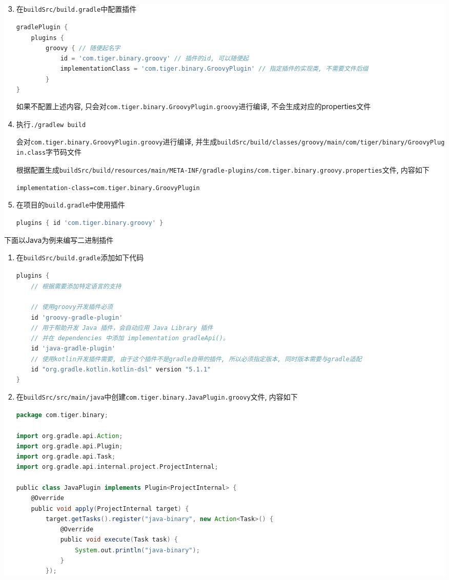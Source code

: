 3. 在`buildSrc/build.gradle`中配置插件

   ~~~groovy
   gradlePlugin {
       plugins {
           groovy { // 随便起名字
               id = 'com.tiger.binary.groovy' // 插件的id, 可以随便起
               implementationClass = 'com.tiger.binary.GroovyPlugin' // 指定插件的实现类, 不需要文件后缀
           }
   }
   ~~~

   如果不配置上述内容,  只会对`com.tiger.binary.GroovyPlugin.groovy`进行编译, 不会生成对应的properties文件

4. 执行`./gradlew build`

   会对`com.tiger.binary.GroovyPlugin.groovy`进行编译, 并生成`buildSrc/build/classes/groovy/main/com/tiger/binary/GroovyPlugin.class`字节码文件

   根据配置生成`buildSrc/build/resources/main/META-INF/gradle-plugins/com.tiger.binary.groovy.properties`文件, 内容如下

   ~~~
   implementation-class=com.tiger.binary.GroovyPlugin
   ~~~

5. 在项目的`build.gradle`中使用插件

   ~~~groovy
   plugins { id 'com.tiger.binary.groovy' }
   ~~~



下面以Java为例来编写二进制插件

1. 在`buildSrc/build.gradle`添加如下代码

   ~~~groovy
   plugins {
       // 根据需要添加特定语言的支持
       
       // 使用groovy开发插件必须
       id 'groovy-gradle-plugin'
       // 用于帮助开发 Java 插件，会自动应用 Java Library 插件
       // 并在 dependencies 中添加 implementation gradleApi()。
       id 'java-gradle-plugin'
       // 使用kotlin开发插件需要, 由于这个插件不是gradle自带的插件, 所以必须指定版本, 同时版本需要与gradle适配
       id "org.gradle.kotlin.kotlin-dsl" version "5.1.1"
   }
   ~~~

2. 在`buildSrc/src/main/java`中创建`com.tiger.binary.JavaPlugin.groovy`文件, 内容如下

   ~~~groovy
   package com.tiger.binary;
   
   import org.gradle.api.Action;
   import org.gradle.api.Plugin;
   import org.gradle.api.Task;
   import org.gradle.api.internal.project.ProjectInternal;
   
   public class JavaPlugin implements Plugin<ProjectInternal> {
       @Override
       public void apply(ProjectInternal target) {
           target.getTasks().register("java-binary", new Action<Task>() {
               @Override
               public void execute(Task task) {
                   System.out.println("java-binary");
               }
           });
   
   ~~~
